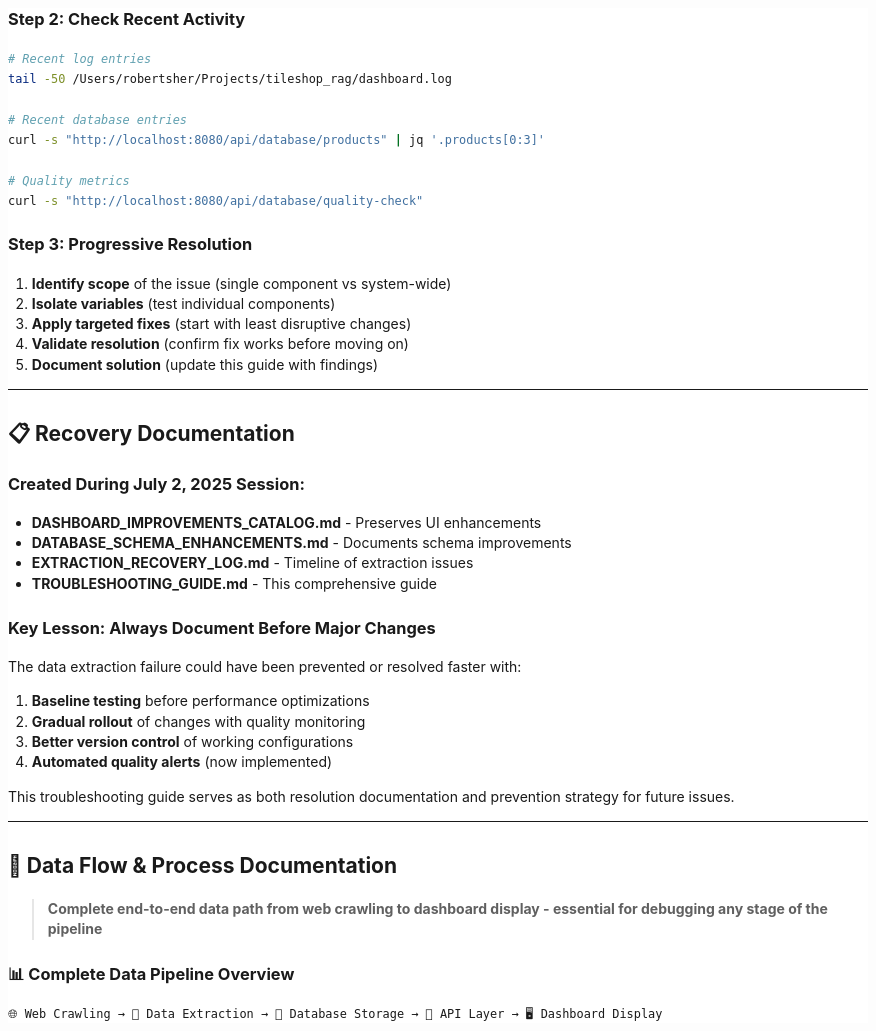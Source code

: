 ### **Step 2: Check Recent Activity**
```bash
# Recent log entries
tail -50 /Users/robertsher/Projects/tileshop_rag/dashboard.log

# Recent database entries
curl -s "http://localhost:8080/api/database/products" | jq '.products[0:3]'

# Quality metrics
curl -s "http://localhost:8080/api/database/quality-check"
```

### **Step 3: Progressive Resolution**
1. **Identify scope** of the issue (single component vs system-wide)
2. **Isolate variables** (test individual components)
3. **Apply targeted fixes** (start with least disruptive changes)
4. **Validate resolution** (confirm fix works before moving on)
5. **Document solution** (update this guide with findings)

---

## 📋 **Recovery Documentation**

### **Created During July 2, 2025 Session:**
- **DASHBOARD_IMPROVEMENTS_CATALOG.md** - Preserves UI enhancements
- **DATABASE_SCHEMA_ENHANCEMENTS.md** - Documents schema improvements
- **EXTRACTION_RECOVERY_LOG.md** - Timeline of extraction issues
- **TROUBLESHOOTING_GUIDE.md** - This comprehensive guide

### **Key Lesson: Always Document Before Major Changes**
The data extraction failure could have been prevented or resolved faster with:
1. **Baseline testing** before performance optimizations
2. **Gradual rollout** of changes with quality monitoring
3. **Better version control** of working configurations
4. **Automated quality alerts** (now implemented)

This troubleshooting guide serves as both resolution documentation and prevention strategy for future issues.

---

## 🔄 **Data Flow & Process Documentation**

> **Complete end-to-end data path from web crawling to dashboard display - essential for debugging any stage of the pipeline**

### 📊 **Complete Data Pipeline Overview**

```
🌐 Web Crawling → 📝 Data Extraction → 💾 Database Storage → 🔄 API Layer → 🖥️ Dashboard Display
```
